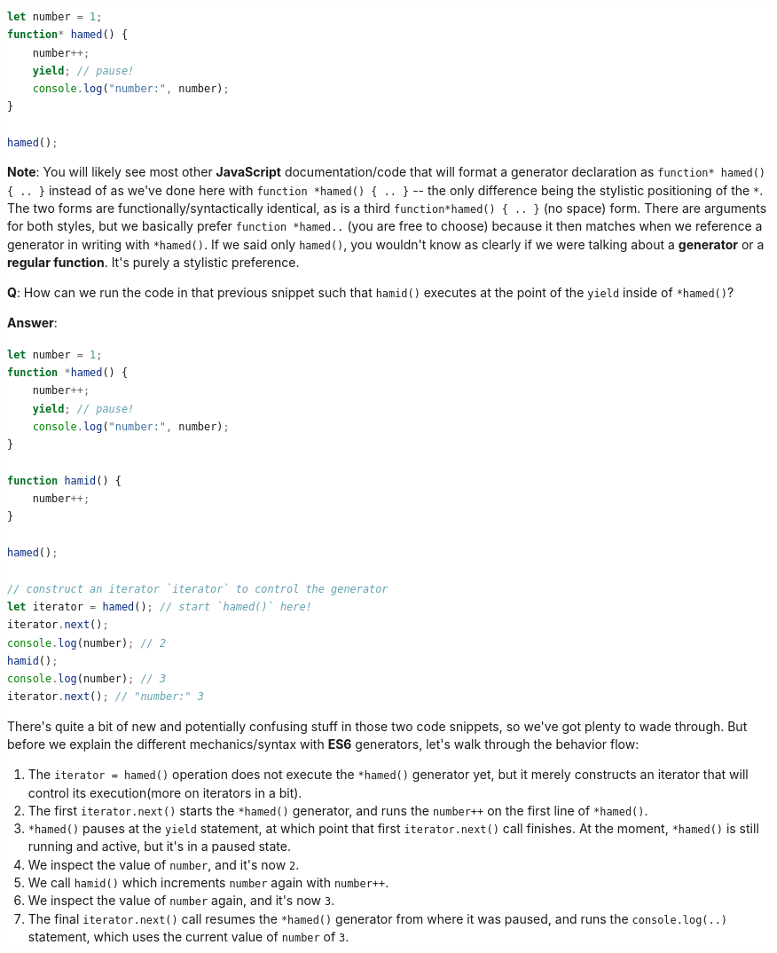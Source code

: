 ```js
let number = 1;
function* hamed() {
    number++;
    yield; // pause!
    console.log("number:", number);
}

hamed();
```

**Note**: You will likely see most other **JavaScript** documentation/code that will format a generator declaration as `function* hamed() { .. }` instead of as we've done here with `function *hamed() { .. }` -- the only difference being the stylistic positioning of the `*`. The two forms are functionally/syntactically identical, as is a third `function*hamed() { .. }` (no space) form. There are arguments for both styles, but we basically prefer `function *hamed..` (you are free to choose) because it then matches when we reference a generator in writing with `*hamed()`. If we said only `hamed()`, you wouldn't know as clearly if we were talking about a **generator** or a **regular function**. It's purely a stylistic preference.

**Q**: How can we run the code in that previous snippet such that `hamid()` executes at the point of the `yield` inside of `*hamed()`?

**Answer**:

```js
let number = 1;
function *hamed() {
    number++;
    yield; // pause!
    console.log("number:", number);
}

function hamid() {
    number++;
}

hamed();

// construct an iterator `iterator` to control the generator
let iterator = hamed(); // start `hamed()` here!
iterator.next();
console.log(number); // 2
hamid();
console.log(number); // 3
iterator.next(); // "number:" 3
```

There's quite a bit of new and potentially confusing stuff in those two code snippets, so we've got plenty to wade through. But before we explain the different mechanics/syntax with **ES6** generators, let's walk through the behavior flow:

1. The `iterator = hamed()` operation does not execute the `*hamed()` generator yet, but it merely constructs an iterator that will control its execution(more on iterators in a bit).
2. The first `iterator.next()` starts the `*hamed()` generator, and runs the `number++` on the first line of `*hamed()`.
3. `*hamed()` pauses at the `yield` statement, at which point that first `iterator.next()` call finishes. At the moment, `*hamed()` is still running and active, but it's in a paused state.
4. We inspect the value of `number`, and it's now `2`.
5. We call `hamid()` which increments `number` again with `number++`.
6. We inspect the value of `number` again, and it's now `3`.
7. The final `iterator.next()` call resumes the `*hamed()` generator from where it was paused, and runs the `console.log(..)` statement, which uses the current value of `number` of `3`.
